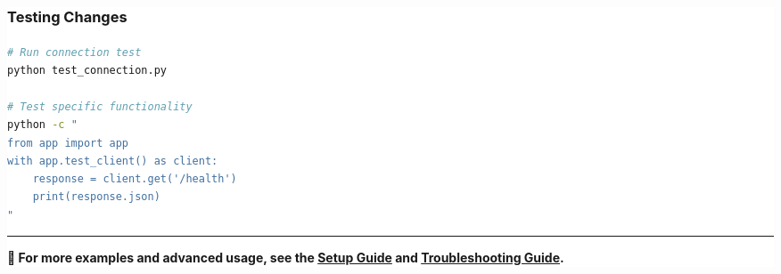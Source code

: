 ### Testing Changes
```bash
# Run connection test
python test_connection.py

# Test specific functionality
python -c "
from app import app
with app.test_client() as client:
    response = client.get('/health')
    print(response.json)
"
```

---

**🚀 For more examples and advanced usage, see the [Setup Guide](SETUP.md) and [Troubleshooting Guide](TROUBLESHOOTING.md).**
